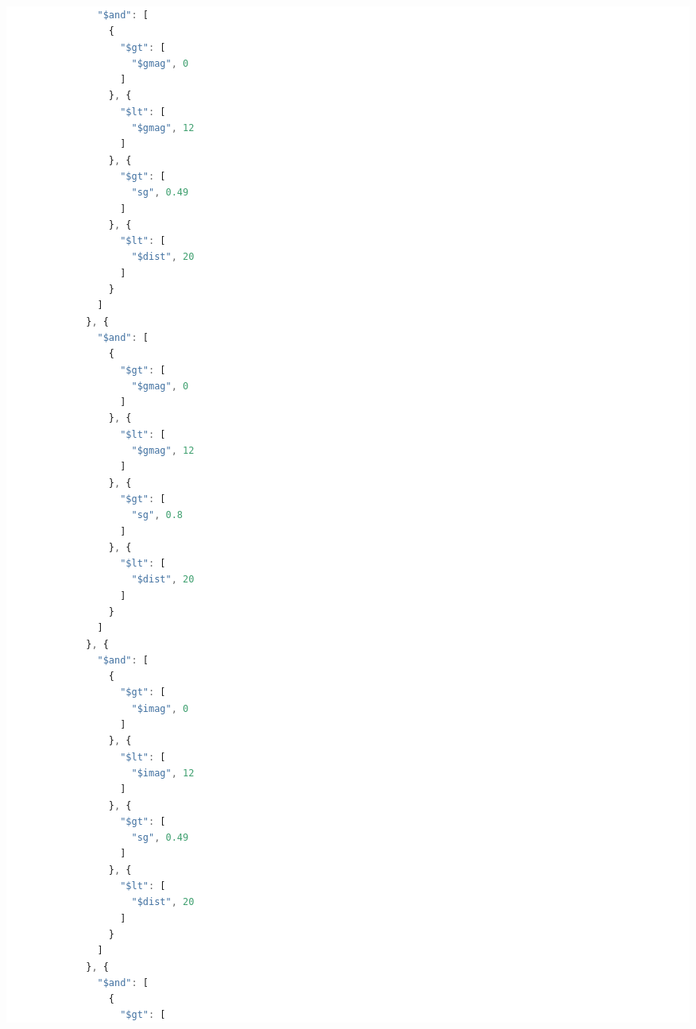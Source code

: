 ```js
                "$and": [
                  {
                    "$gt": [
                      "$gmag", 0
                    ]
                  }, {
                    "$lt": [
                      "$gmag", 12
                    ]
                  }, {
                    "$gt": [
                      "sg", 0.49
                    ]
                  }, {
                    "$lt": [
                      "$dist", 20
                    ]
                  }
                ]
              }, {
                "$and": [
                  {
                    "$gt": [
                      "$gmag", 0
                    ]
                  }, {
                    "$lt": [
                      "$gmag", 12
                    ]
                  }, {
                    "$gt": [
                      "sg", 0.8
                    ]
                  }, {
                    "$lt": [
                      "$dist", 20
                    ]
                  }
                ]
              }, {
                "$and": [
                  {
                    "$gt": [
                      "$imag", 0
                    ]
                  }, {
                    "$lt": [
                      "$imag", 12
                    ]
                  }, {
                    "$gt": [
                      "sg", 0.49
                    ]
                  }, {
                    "$lt": [
                      "$dist", 20
                    ]
                  }
                ]
              }, {
                "$and": [
                  {
                    "$gt": [
```